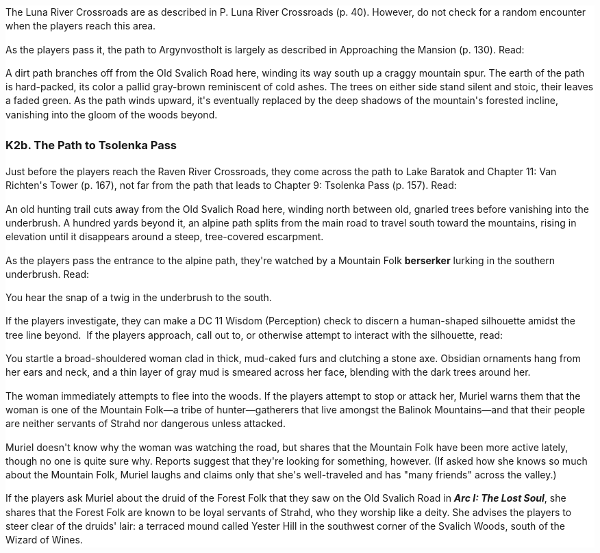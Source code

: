 The Luna River Crossroads are as described in <span class="citation">P. Luna River Crossroads (p. 40)</span>. However, do not check for a random encounter when the players reach this area.

As the players pass it, the path to Argynvostholt is largely as described in <span class="citation">Approaching the Mansion (p. 130)</span>. Read:

<div class="description">
<p>A dirt path branches off from the Old Svalich Road here, winding its way south up a craggy mountain spur. The earth of the path is hard-packed, its color a pallid gray-brown reminiscent of cold ashes. The trees on either side stand silent and stoic, their leaves a faded green. As the path winds upward, it's eventually replaced by the deep shadows of the mountain's forested incline, vanishing into the gloom of the woods beyond.</p>
</div>

### K2b. The Path to Tsolenka Pass
Just before the players reach the Raven River Crossroads, they come across the path to Lake Baratok and <span class="citation">Chapter 11: Van Richten's Tower (p. 167)</span>, not far from the path that leads to <span class="citation">Chapter 9: Tsolenka Pass (p. 157)</span>. Read:

<div class="description">
<p>An old hunting trail cuts away from the Old Svalich Road here, winding north between old, gnarled trees before vanishing into the underbrush. A hundred yards beyond it, an alpine path splits from the main road to travel south toward the mountains, rising in elevation until it disappears around a steep, tree-covered escarpment.</p>
</div>

As the players pass the entrance to the alpine path, they're watched by a Mountain Folk **berserker** lurking in the southern underbrush. Read:

<div class="description">
<p>You hear the snap of a twig in the underbrush to the south.</p>
</div>

If the players investigate, they can make a DC 11 Wisdom (Perception) check to discern a human-shaped silhouette amidst the tree line beyond.  If the players approach, call out to, or otherwise attempt to interact with the silhouette, read:

<div class="description">
<p>You startle a broad-shouldered woman clad in thick, mud-caked furs and clutching a stone axe. Obsidian ornaments hang from her ears and neck, and a thin layer of gray mud is smeared across her face, blending with the dark trees around her.</p>
</div>

The woman immediately attempts to flee into the woods. If the players attempt to stop or attack her, Muriel warns them that the woman is one of the Mountain Folk—a tribe of hunter—gatherers that live amongst the Balinok Mountains—and that their people are neither servants of Strahd nor dangerous unless attacked. 

Muriel doesn't know why the woman was watching the road, but shares that the Mountain Folk have been more active lately, though no one is quite sure why. Reports suggest that they're looking for something, however. (If asked how she knows so much about the Mountain Folk, Muriel laughs and claims only that she's well-traveled and has "many friends" across the valley.)

If the players ask Muriel about the druid of the Forest Folk that they saw on the Old Svalich Road in ***Arc I: The Lost Soul***, she shares that the Forest Folk are known to be loyal servants of Strahd, who they worship like a deity. She advises the players to steer clear of the druids' lair: a terraced mound called Yester Hill in the southwest corner of the Svalich Woods, south of the Wizard of Wines.
